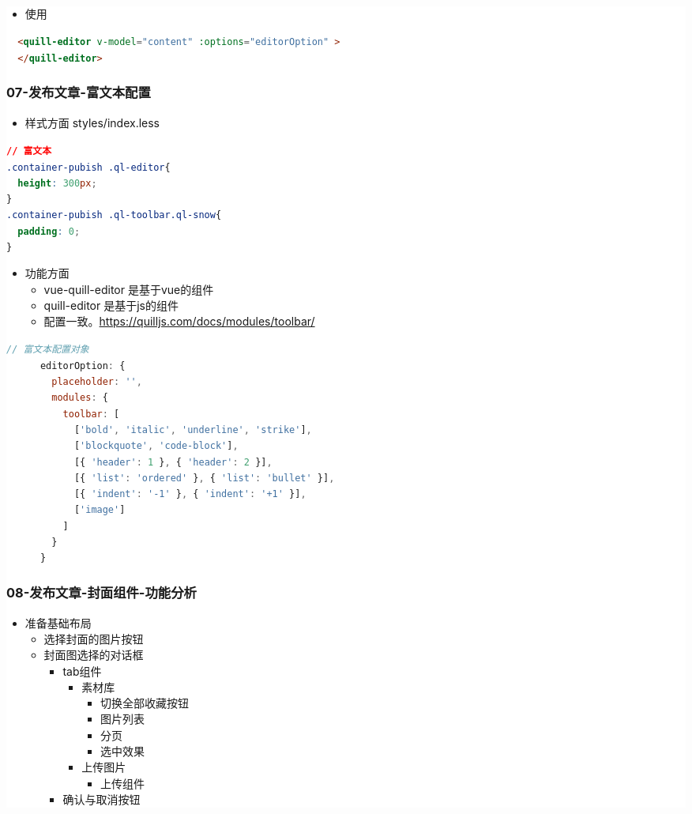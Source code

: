 - 使用

```html
  <quill-editor v-model="content" :options="editorOption" >
  </quill-editor>
```





### 07-发布文章-富文本配置

- 样式方面  styles/index.less

```css
// 富文本
.container-pubish .ql-editor{
  height: 300px;
}
.container-pubish .ql-toolbar.ql-snow{
  padding: 0;
}
```

- 功能方面
  - vue-quill-editor 是基于vue的组件
  - quill-editor 是基于js的组件
  - 配置一致。https://quilljs.com/docs/modules/toolbar/

```js
// 富文本配置对象
      editorOption: {
        placeholder: '',
        modules: {
          toolbar: [
            ['bold', 'italic', 'underline', 'strike'],
            ['blockquote', 'code-block'],
            [{ 'header': 1 }, { 'header': 2 }],
            [{ 'list': 'ordered' }, { 'list': 'bullet' }],
            [{ 'indent': '-1' }, { 'indent': '+1' }],
            ['image']
          ]
        }
      }
```



### 08-发布文章-封面组件-功能分析

- 准备基础布局
  - 选择封面的图片按钮
  - 封面图选择的对话框
    - tab组件
      - 素材库
        - 切换全部收藏按钮
        - 图片列表
        - 分页
        - 选中效果
      - 上传图片
        - 上传组件
    - 确认与取消按钮
